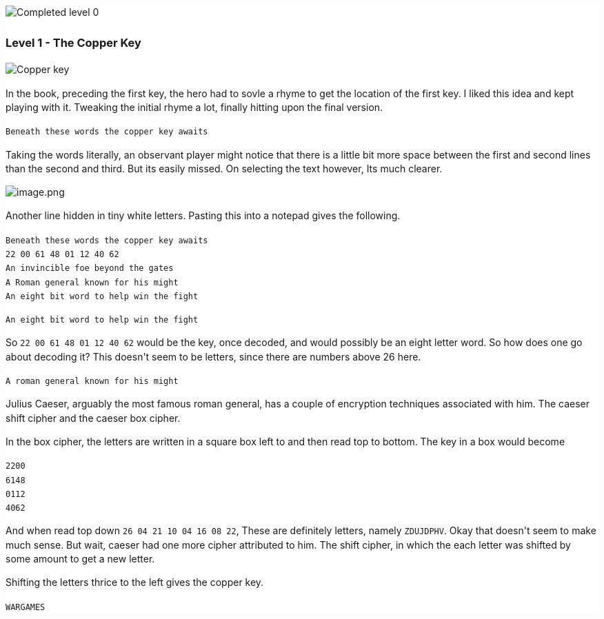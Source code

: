 ![Completed level 0](https://i.ibb.co/RyP4dJg/image.png)

### Level 1 - The Copper Key

![Copper key](https://i.postimg.cc/h4pq5cBQ/image.png)

In the book, preceding the first key, the hero had to sovle a rhyme to get the location of the first key. I liked this idea and kept playing with it. Tweaking the initial rhyme a lot, finally hitting upon the final version.

`Beneath these words the copper key awaits`

Taking the words literally, an observant player might notice that there is a little bit more space between the first and second lines than the second and third. But its easily missed. On selecting the text however, Its much clearer.

![image.png](https://i.postimg.cc/cH18d05t/image.png)

Another line hidden in tiny white letters. Pasting this into a notepad gives the following.

```
Beneath these words the copper key awaits
22 00 61 48 01 12 40 62
An invincible foe beyond the gates
A Roman general known for his might
An eight bit word to help win the fight
```

`An eight bit word to help win the fight`

So `22 00 61 48 01 12 40 62` would be the key, once decoded, and would possibly be an eight letter word. So how does one go about decoding it? This doesn't seem to be letters, since there are numbers above 26 here.

`A roman general known for his might`

Julius Caeser, arguably the most famous roman general, has a couple of encryption techniques associated with him. The caeser shift cipher and the caeser box cipher.

In the box cipher, the letters are written in a square box left to and then read top to bottom. The key in a box would become

```
2200
6148
0112
4062
```

And when read top down `26 04 21 10 04 16 08 22`, These are definitely letters, namely `ZDUJDPHV`. Okay that doesn't seem to make much sense. But wait, caeser had one more cipher attributed to him. The shift cipher, in which the each letter was shifted by some amount to get a new letter.

Shifting the letters thrice to the left gives the copper key.

`WARGAMES`
